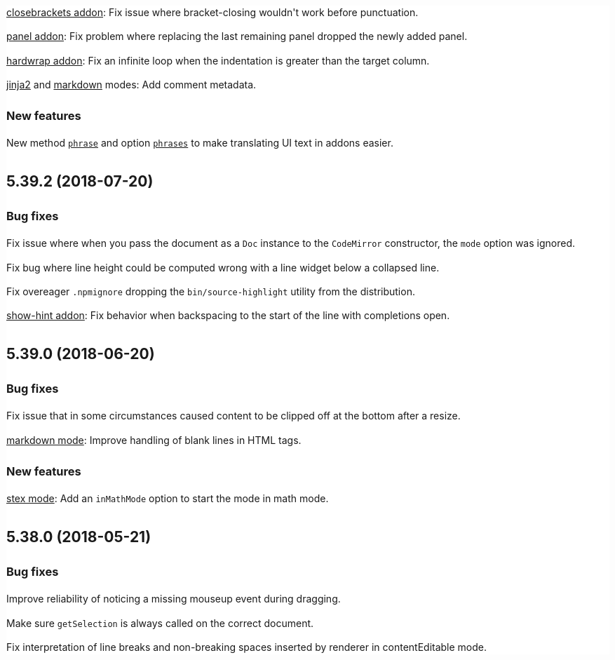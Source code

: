 [closebrackets addon](https://codemirror.net/5/doc/manual.html#addon_closebrackets): Fix issue where bracket-closing wouldn't work before punctuation.

[panel addon](https://codemirror.net/5/doc/manual.html#addon_panel): Fix problem where replacing the last remaining panel dropped the newly added panel.

[hardwrap addon](https://codemirror.net/5/doc/manual.html#addon_hardwrap): Fix an infinite loop when the indentation is greater than the target column.

[jinja2](https://codemirror.net/5/mode/jinja2/) and [markdown](https://codemirror.net/5/mode/markdown/) modes: Add comment metadata.

### New features

New method [`phrase`](https://codemirror.net/5/doc/manual.html#phrase) and option [`phrases`](https://codemirror.net/5/doc/manual.html#option_phrases) to make translating UI text in addons easier.

## 5.39.2 (2018-07-20)

### Bug fixes

Fix issue where when you pass the document as a `Doc` instance to the `CodeMirror` constructor, the `mode` option was ignored.

Fix bug where line height could be computed wrong with a line widget below a collapsed line.

Fix overeager `.npmignore` dropping the `bin/source-highlight` utility from the distribution.

[show-hint addon](https://codemirror.net/5/doc/manual.html#addon_show-hint): Fix behavior when backspacing to the start of the line with completions open.

## 5.39.0 (2018-06-20)

### Bug fixes

Fix issue that in some circumstances caused content to be clipped off at the bottom after a resize.

[markdown mode](https://codemirror.net/5/mode/markdown/): Improve handling of blank lines in HTML tags.

### New features

[stex mode](https://codemirror.net/5/mode/stex/): Add an `inMathMode` option to start the mode in math mode.

## 5.38.0 (2018-05-21)

### Bug fixes

Improve reliability of noticing a missing mouseup event during dragging.

Make sure `getSelection` is always called on the correct document.

Fix interpretation of line breaks and non-breaking spaces inserted by renderer in contentEditable mode.
